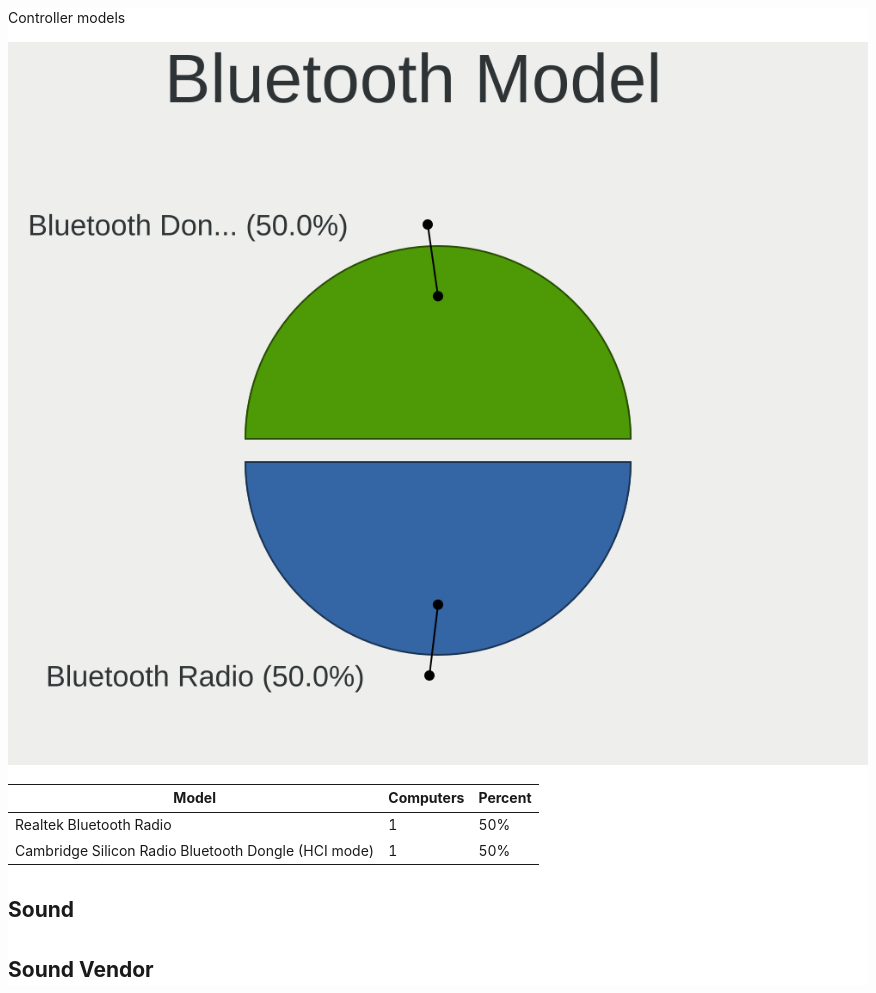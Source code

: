 Controller models

![Bluetooth Model](./images/pie_chart/bt_model.svg)


| Model                                               | Computers | Percent |
|-----------------------------------------------------|-----------|---------|
| Realtek Bluetooth Radio                             | 1         | 50%     |
| Cambridge Silicon Radio Bluetooth Dongle (HCI mode) | 1         | 50%     |

Sound
-----

Sound Vendor
------------
